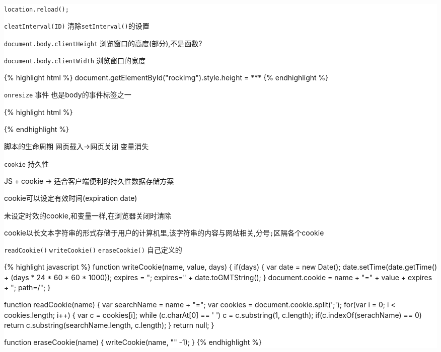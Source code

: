 `location.reload();`

`cleatInterval(ID)` 清除`setInterval()`的设置

`document.body.clientHeight` 浏览窗口的高度(<body>部分),不是函数?

`document.body.clientWidth` 浏览窗口的宽度

{% highlight html %}
document.getElementById("rockImg").style.height = ***
{% endhighlight %}

`onresize` 事件 也是body的事件标签之一

{% highlight html %}
<body onresize="resizeRock();">
{% endhighlight %}

脚本的生命周期 网页载入->网页关闭 变量消失

`cookie`  持久性

JS + cookie -> 适合客户端便利的持久性数据存储方案

cookie可以设定有效时间(expiration date)

未设定时效的cookie,和变量一样,在浏览器关闭时清除

cookie以长文本字符串的形式存储于用户的计算机里,该字符串的内容与网站相关,分号`;`区隔各个cookie

`readCookie()` `writeCookie()` `eraseCookie()` 自己定义的

{% highlight javascript %}
function writeCookie(name, value, days)
{
  if(days)
  {
    var date = new Date();
    date.setTime(date.getTime() + (days * 24 * 60 * 60 * 1000));
    expires = "; expires=" + date.toGMTString();
  }
  document.cookie = name + "=" + value + expires + "; path=/";
}

function readCookie(name)
{
  var searchName = name + "=";
  var cookies = document.cookie.split(';');
  for(var i = 0; i < cookies.length; i++)
  {
    var c = cookies[i];
    while (c.charAt[0] == ' ')
      c = c.substring(1, c.length);
    if(c.indexOf(serachName) == 0)
      return c.substring(searchName.length, c.length);
  }
  return null;
}

function eraseCookie(name)
{
  writeCookie(name, "" -1);
}
{% endhighlight %}
